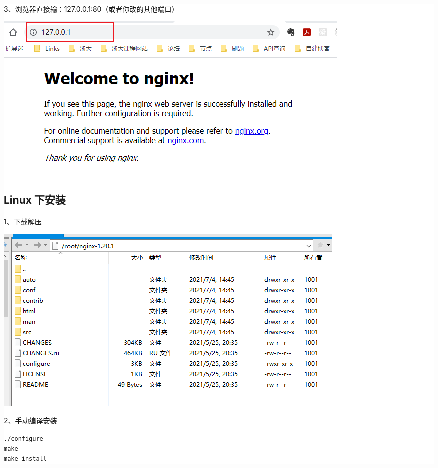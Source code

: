 3、浏览器直接输：127.0.0.1:80（或者你改的其他端口）

![image-20210704144243668](../images/image-20210704144243668.png)

## Linux 下安装

1、下载解压

![image-20210704144703838](../images/image-20210704144703838.png)

2、手动编译安装

```bsh
./configure
make 
make install
```
